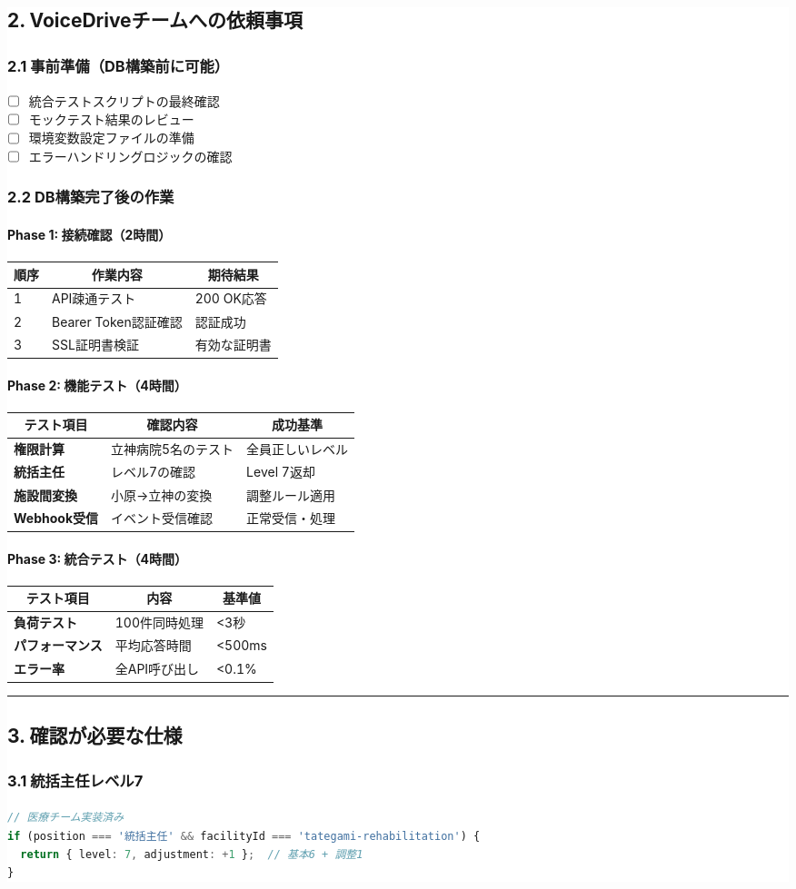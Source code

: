 ## 2. VoiceDriveチームへの依頼事項

### 2.1 事前準備（DB構築前に可能）

- [ ] 統合テストスクリプトの最終確認
- [ ] モックテスト結果のレビュー
- [ ] 環境変数設定ファイルの準備
- [ ] エラーハンドリングロジックの確認

### 2.2 DB構築完了後の作業

#### Phase 1: 接続確認（2時間）

| 順序 | 作業内容 | 期待結果 |
|-----|---------|----------|
| 1 | API疎通テスト | 200 OK応答 |
| 2 | Bearer Token認証確認 | 認証成功 |
| 3 | SSL証明書検証 | 有効な証明書 |

#### Phase 2: 機能テスト（4時間）

| テスト項目 | 確認内容 | 成功基準 |
|-----------|---------|----------|
| **権限計算** | 立神病院5名のテスト | 全員正しいレベル |
| **統括主任** | レベル7の確認 | Level 7返却 |
| **施設間変換** | 小原→立神の変換 | 調整ルール適用 |
| **Webhook受信** | イベント受信確認 | 正常受信・処理 |

#### Phase 3: 統合テスト（4時間）

| テスト項目 | 内容 | 基準値 |
|-----------|------|--------|
| **負荷テスト** | 100件同時処理 | <3秒 |
| **パフォーマンス** | 平均応答時間 | <500ms |
| **エラー率** | 全API呼び出し | <0.1% |

---

## 3. 確認が必要な仕様

### 3.1 統括主任レベル7

```typescript
// 医療チーム実装済み
if (position === '統括主任' && facilityId === 'tategami-rehabilitation') {
  return { level: 7, adjustment: +1 };  // 基本6 + 調整1
}
```

